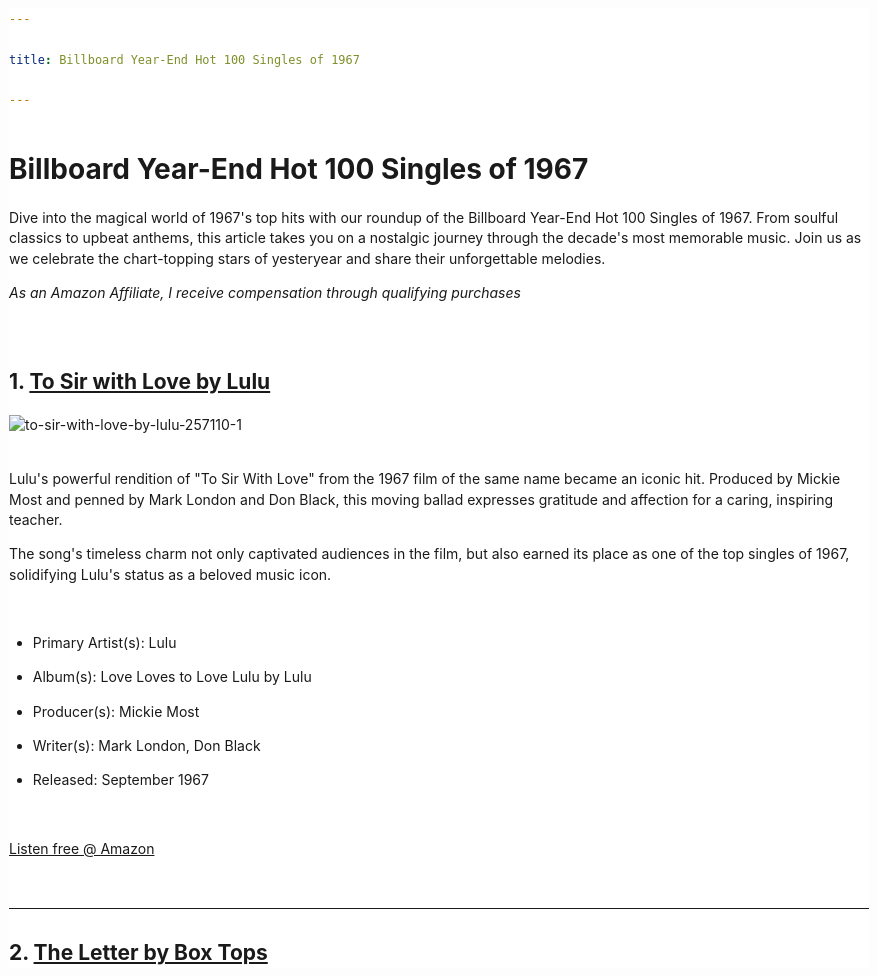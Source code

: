 ```yaml
---

title: Billboard Year-End Hot 100 Singles of 1967

---
```


# Billboard Year-End Hot 100 Singles of 1967

Dive into the magical world of 1967's top hits with our roundup of the Billboard Year-End Hot 100 Singles of 1967. From soulful classics to upbeat anthems, this article takes you on a nostalgic journey through the decade's most memorable music. Join us as we celebrate the chart-topping stars of yesteryear and share their unforgettable melodies.

_As an Amazon Affiliate, I receive compensation through qualifying purchases_

<div class="image"><img alt="" height="540" src="https://i.postimg.cc/V6Q0Tq1R/1967.jpg"/></div>

## 1. [To Sir with Love by Lulu](https://serp.ly/amazon/To+Sir+with+Love+by%C2%A0Lulu?i=digital-music)

<div class="image"><img alt="to-sir-with-love-by-lulu-257110-1" height="540" src="https://imagedelivery.net/XRNHhJkVKCwA1q8dBxfEtw/to-sir-with-love-by-lulu-257110-1/h=540,fit=pad,background=black"/></div>

<br>

Lulu's powerful rendition of "To Sir With Love" from the 1967 film of the same name became an iconic hit. Produced by Mickie Most and penned by Mark London and Don Black, this moving ballad expresses gratitude and affection for a caring, inspiring teacher.

The song's timeless charm not only captivated audiences in the film, but also earned its place as one of the top singles of 1967, solidifying Lulu's status as a beloved music icon.

<br>

- Primary Artist(s): Lulu

- Album(s): Love Loves to Love Lulu by Lulu

- Producer(s): Mickie Most

- Writer(s): Mark London, Don Black

- Released: September 1967

<br>

[Listen free @ Amazon](https://serp.ly/amazonprime)

<br>

<hr>

## 2. [The Letter by Box Tops](https://serp.ly/amazon/The+Letter+by%C2%A0Box%C2%A0Tops?i=digital-music)

